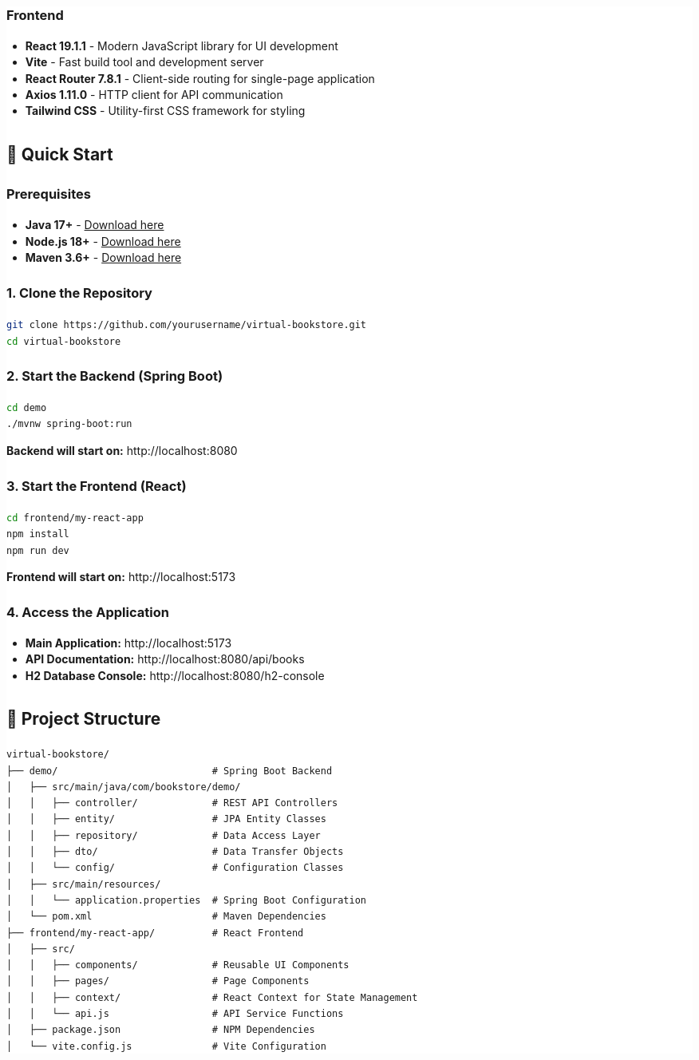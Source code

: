 ### Frontend
- **React 19.1.1** - Modern JavaScript library for UI development
- **Vite** - Fast build tool and development server
- **React Router 7.8.1** - Client-side routing for single-page application
- **Axios 1.11.0** - HTTP client for API communication
- **Tailwind CSS** - Utility-first CSS framework for styling

## 🚀 Quick Start

### Prerequisites
- **Java 17+** - [Download here](https://www.oracle.com/java/technologies/downloads/)
- **Node.js 18+** - [Download here](https://nodejs.org/)
- **Maven 3.6+** - [Download here](https://maven.apache.org/download.cgi)

### 1. Clone the Repository
```bash
git clone https://github.com/yourusername/virtual-bookstore.git
cd virtual-bookstore
```

### 2. Start the Backend (Spring Boot)
```bash
cd demo
./mvnw spring-boot:run
```
**Backend will start on:** http://localhost:8080

### 3. Start the Frontend (React)
```bash
cd frontend/my-react-app
npm install
npm run dev
```
**Frontend will start on:** http://localhost:5173

### 4. Access the Application
- **Main Application:** http://localhost:5173
- **API Documentation:** http://localhost:8080/api/books
- **H2 Database Console:** http://localhost:8080/h2-console

## 📁 Project Structure

```
virtual-bookstore/
├── demo/                           # Spring Boot Backend
│   ├── src/main/java/com/bookstore/demo/
│   │   ├── controller/             # REST API Controllers
│   │   ├── entity/                 # JPA Entity Classes
│   │   ├── repository/             # Data Access Layer
│   │   ├── dto/                    # Data Transfer Objects
│   │   └── config/                 # Configuration Classes
│   ├── src/main/resources/
│   │   └── application.properties  # Spring Boot Configuration
│   └── pom.xml                     # Maven Dependencies
├── frontend/my-react-app/          # React Frontend
│   ├── src/
│   │   ├── components/             # Reusable UI Components
│   │   ├── pages/                  # Page Components
│   │   ├── context/                # React Context for State Management
│   │   └── api.js                  # API Service Functions
│   ├── package.json                # NPM Dependencies
│   └── vite.config.js              # Vite Configuration
```